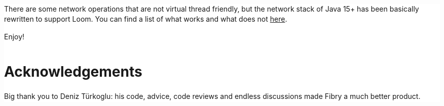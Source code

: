 There are some network operations that are not virtual thread friendly, but the network stack of Java 15+ has been basically rewritten to support Loom. You can find a list of what works and what does not [here](https://wiki.openjdk.java.net/display/loom/Networking+IO). 

Enjoy!

Acknowledgements
===
Big thank you to Deniz Türkoglu: his code, advice, code reviews and endless discussions made Fibry a much better product. 


